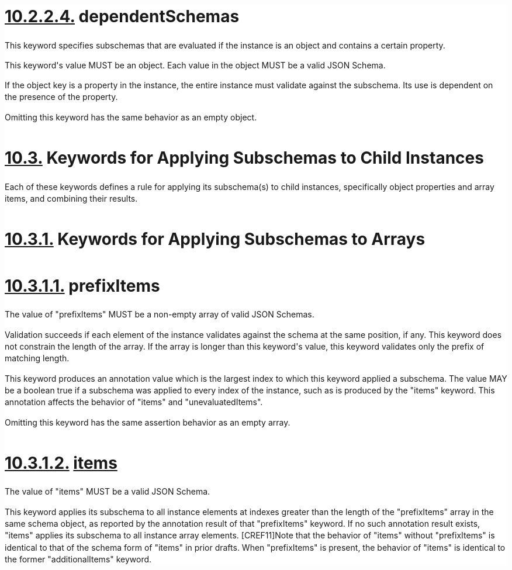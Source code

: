 # [10.2.2.4.](https://json-schema.org/draft/2020-12/draft-bhutton-json-schema-00\#rfc.section.10.2.2.4) dependentSchemas

This keyword specifies subschemas that are evaluated if the instance is an object and contains a certain property.

This keyword's value MUST be an object. Each value in the object MUST be a valid JSON Schema.

If the object key is a property in the instance, the entire instance must validate against the subschema. Its use is dependent on the presence of the property.

Omitting this keyword has the same behavior as an empty object.

# [10.3.](https://json-schema.org/draft/2020-12/draft-bhutton-json-schema-00\#rfc.section.10.3) Keywords for Applying Subschemas to Child Instances

Each of these keywords defines a rule for applying its subschema(s) to child instances, specifically object properties and array items, and combining their results.

# [10.3.1.](https://json-schema.org/draft/2020-12/draft-bhutton-json-schema-00\#rfc.section.10.3.1) Keywords for Applying Subschemas to Arrays

# [10.3.1.1.](https://json-schema.org/draft/2020-12/draft-bhutton-json-schema-00\#rfc.section.10.3.1.1) prefixItems

The value of "prefixItems" MUST be a non-empty array of valid JSON Schemas.

Validation succeeds if each element of the instance validates against the schema at the same position, if any. This keyword does not constrain the length of the array. If the array is longer than this keyword's value, this keyword validates only the prefix of matching length.

This keyword produces an annotation value which is the largest index to which this keyword applied a subschema. The value MAY be a boolean true if a subschema was applied to every index of the instance, such as is produced by the "items" keyword. This annotation affects the behavior of "items" and "unevaluatedItems".

Omitting this keyword has the same assertion behavior as an empty array.

# [10.3.1.2.](https://json-schema.org/draft/2020-12/draft-bhutton-json-schema-00\#rfc.section.10.3.1.2) [items](https://json-schema.org/draft/2020-12/draft-bhutton-json-schema-00\#items)

The value of "items" MUST be a valid JSON Schema.

This keyword applies its subschema to all instance elements at indexes greater than the length of the "prefixItems" array in the same schema object, as reported by the annotation result of that "prefixItems" keyword. If no such annotation result exists, "items" applies its subschema to all instance array elements. \[CREF11\]Note that the behavior of "items" without "prefixItems" is identical to that of the schema form of "items" in prior drafts. When "prefixItems" is present, the behavior of "items" is identical to the former "additionalItems" keyword.
